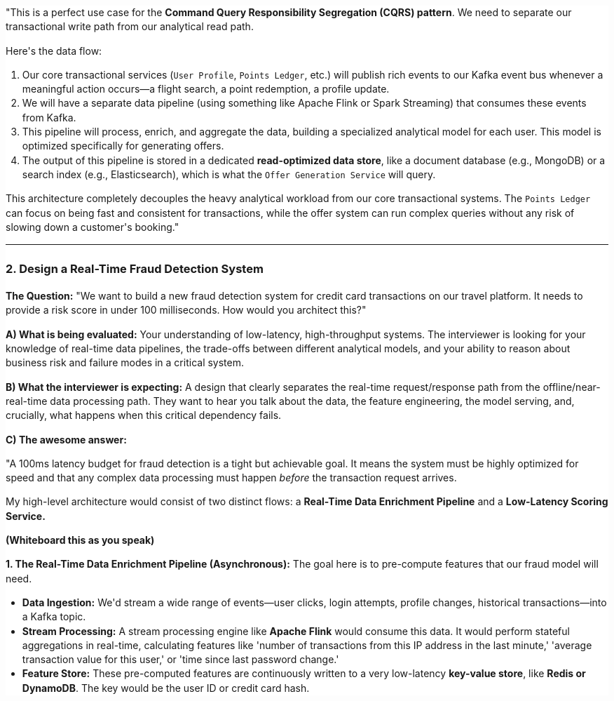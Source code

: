 "This is a perfect use case for the **Command Query Responsibility Segregation (CQRS) pattern**. We need to separate our transactional write path from our analytical read path.

Here's the data flow:
1.  Our core transactional services (`User Profile`, `Points Ledger`, etc.) will publish rich events to our Kafka event bus whenever a meaningful action occurs—a flight search, a point redemption, a profile update.
2.  We will have a separate data pipeline (using something like Apache Flink or Spark Streaming) that consumes these events from Kafka.
3.  This pipeline will process, enrich, and aggregate the data, building a specialized analytical model for each user. This model is optimized specifically for generating offers.
4.  The output of this pipeline is stored in a dedicated **read-optimized data store**, like a document database (e.g., MongoDB) or a search index (e.g., Elasticsearch), which is what the `Offer Generation Service` will query.

This architecture completely decouples the heavy analytical workload from our core transactional systems. The `Points Ledger` can focus on being fast and consistent for transactions, while the offer system can run complex queries without any risk of slowing down a customer's booking."

---

### 2. Design a Real-Time Fraud Detection System

**The Question:** "We want to build a new fraud detection system for credit card transactions on our travel platform. It needs to provide a risk score in under 100 milliseconds. How would you architect this?"

**A) What is being evaluated:**
Your understanding of low-latency, high-throughput systems. The interviewer is looking for your knowledge of real-time data pipelines, the trade-offs between different analytical models, and your ability to reason about business risk and failure modes in a critical system.

**B) What the interviewer is expecting:**
A design that clearly separates the real-time request/response path from the offline/near-real-time data processing path. They want to hear you talk about the data, the feature engineering, the model serving, and, crucially, what happens when this critical dependency fails.

**C) The awesome answer:**

"A 100ms latency budget for fraud detection is a tight but achievable goal. It means the system must be highly optimized for speed and that any complex data processing must happen *before* the transaction request arrives.

My high-level architecture would consist of two distinct flows: a **Real-Time Data Enrichment Pipeline** and a **Low-Latency Scoring Service.**

**(Whiteboard this as you speak)**

**1. The Real-Time Data Enrichment Pipeline (Asynchronous):**
The goal here is to pre-compute features that our fraud model will need.
*   **Data Ingestion:** We'd stream a wide range of events—user clicks, login attempts, profile changes, historical transactions—into a Kafka topic.
*   **Stream Processing:** A stream processing engine like **Apache Flink** would consume this data. It would perform stateful aggregations in real-time, calculating features like 'number of transactions from this IP address in the last minute,' 'average transaction value for this user,' or 'time since last password change.'
*   **Feature Store:** These pre-computed features are continuously written to a very low-latency **key-value store**, like **Redis or DynamoDB**. The key would be the user ID or credit card hash.
